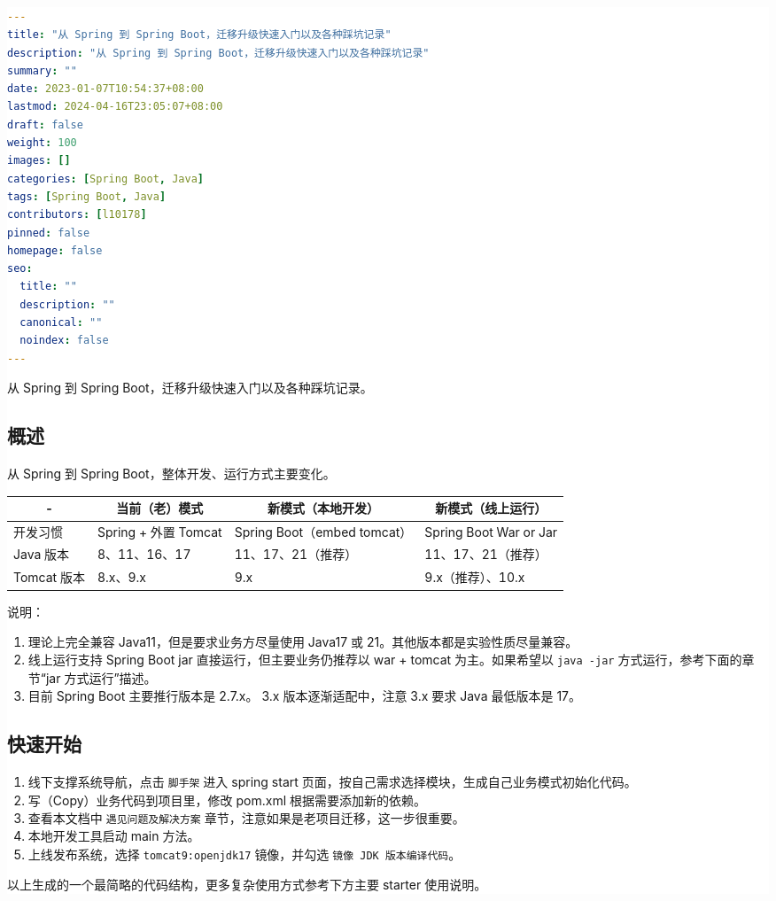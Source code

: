 ```yaml
---
title: "从 Spring 到 Spring Boot，迁移升级快速入门以及各种踩坑记录"
description: "从 Spring 到 Spring Boot，迁移升级快速入门以及各种踩坑记录"
summary: ""
date: 2023-01-07T10:54:37+08:00
lastmod: 2024-04-16T23:05:07+08:00
draft: false
weight: 100
images: []
categories: [Spring Boot, Java]
tags: [Spring Boot, Java]
contributors: [l10178]
pinned: false
homepage: false
seo:
  title: ""
  description: ""
  canonical: ""
  noindex: false
---
```


从 Spring 到 Spring Boot，迁移升级快速入门以及各种踩坑记录。

## 概述

从 Spring 到 Spring Boot，整体开发、运行方式主要变化。

| -           | 当前（老）模式       | 新模式（本地开发）          | 新模式（线上运行）     |
| ----------- | -------------------- | --------------------------- | ---------------------- |
| 开发习惯    | Spring + 外置 Tomcat | Spring Boot（embed tomcat） | Spring Boot War or Jar |
| Java 版本   | 8、11、16、17        | 11、17、21（推荐）          | 11、17、21（推荐）     |
| Tomcat 版本 | 8.x、9.x             | 9.x                         | 9.x（推荐）、10.x      |

说明：

1. 理论上完全兼容 Java11，但是要求业务方尽量使用 Java17 或 21。其他版本都是实验性质尽量兼容。
2. 线上运行支持 Spring Boot jar 直接运行，但主要业务仍推荐以 war + tomcat 为主。如果希望以 `java -jar` 方式运行，参考下面的章节“jar 方式运行”描述。
3. 目前 Spring Boot 主要推行版本是 2.7.x。 3.x 版本逐渐适配中，注意 3.x 要求 Java 最低版本是 17。

## 快速开始

1. 线下支撑系统导航，点击 `脚手架` 进入 spring start 页面，按自己需求选择模块，生成自己业务模式初始化代码。
2. 写（Copy）业务代码到项目里，修改 pom.xml 根据需要添加新的依赖。
3. 查看本文档中 `遇见问题及解决方案` 章节，注意如果是老项目迁移，这一步很重要。
4. 本地开发工具启动 main 方法。
5. 上线发布系统，选择 `tomcat9:openjdk17` 镜像，并勾选 `镜像 JDK 版本编译代码`。

以上生成的一个最简略的代码结构，更多复杂使用方式参考下方主要 starter 使用说明。
